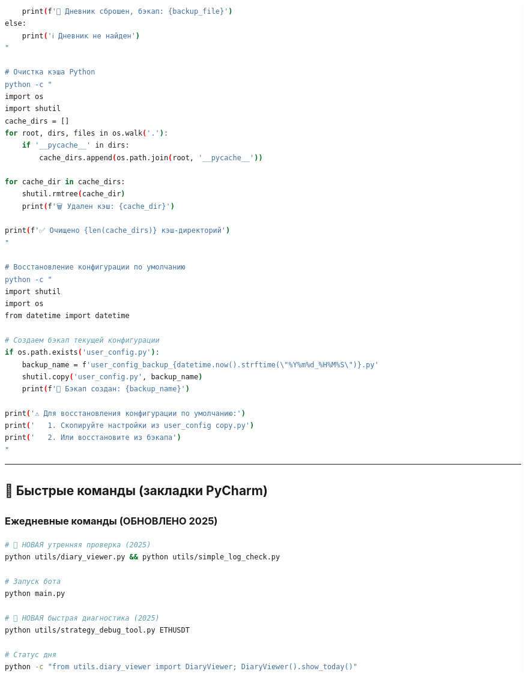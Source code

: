 ```bash
    print(f'🔄 Дневник сброшен, бэкап: {backup_file}')
else:
    print('ℹ️ Дневник не найден')
"

# Очистка кэша Python
python -c "
import os
import shutil
cache_dirs = []
for root, dirs, files in os.walk('.'):
    if '__pycache__' in dirs:
        cache_dirs.append(os.path.join(root, '__pycache__'))

for cache_dir in cache_dirs:
    shutil.rmtree(cache_dir)
    print(f'🗑️ Удален кэш: {cache_dir}')

print(f'✅ Очищено {len(cache_dirs)} кэш-директорий')
"

# Восстановление конфигурации по умолчанию
python -c "
import shutil
import os
from datetime import datetime

# Создаем бэкап текущей конфигурации
if os.path.exists('user_config.py'):
    backup_name = f'user_config_backup_{datetime.now().strftime(\"%Y%m%d_%H%M%S\")}.py'
    shutil.copy('user_config.py', backup_name)
    print(f'💾 Бэкап создан: {backup_name}')

print('⚠️ Для восстановления конфигурации по умолчанию:')
print('   1. Скопируйте настройки из user_config copy.py')
print('   2. Или восстановите из бэкапа')
"
```

---

## 🎯 Быстрые команды (закладки PyCharm)

### Ежедневные команды (ОБНОВЛЕНО 2025)

```bash
# 🔧 НОВАЯ утренняя проверка (2025)
python utils/diary_viewer.py && python utils/simple_log_check.py

# Запуск бота
python main.py

# 🔧 НОВАЯ быстрая диагностика (2025)
python utils/strategy_debug_tool.py ETHUSDT

# Статус дня
python -c "from utils.diary_viewer import DiaryViewer; DiaryViewer().show_today()"
```
